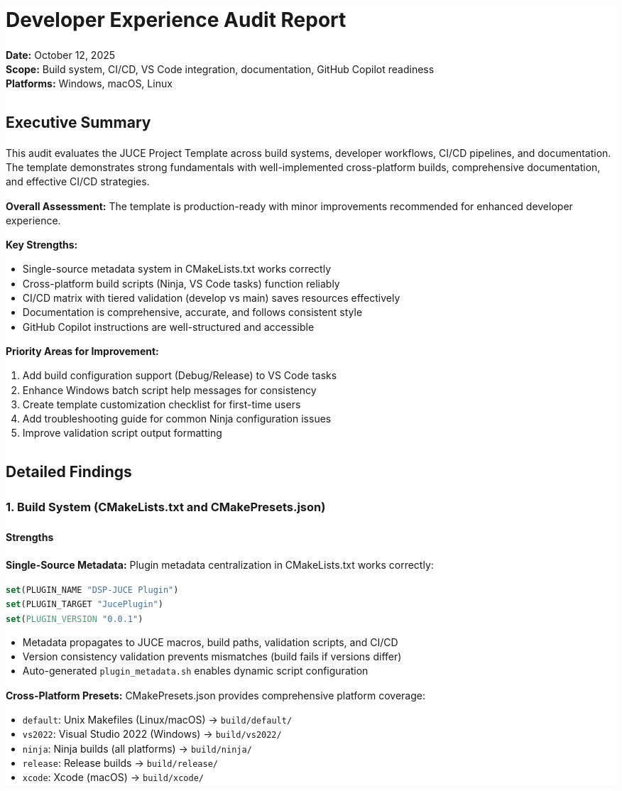 # Developer Experience Audit Report

**Date:** October 12, 2025  
**Scope:** Build system, CI/CD, VS Code integration, documentation, GitHub Copilot readiness  
**Platforms:** Windows, macOS, Linux

## Executive Summary

This audit evaluates the JUCE Project Template across build systems, developer workflows, CI/CD pipelines, and documentation. The template demonstrates strong fundamentals with well-implemented cross-platform builds, comprehensive documentation, and effective CI/CD strategies.

**Overall Assessment:** The template is production-ready with minor improvements recommended for enhanced developer experience.

**Key Strengths:**

- Single-source metadata system in CMakeLists.txt works correctly
- Cross-platform build scripts (Ninja, VS Code tasks) function reliably
- CI/CD matrix with tiered validation (develop vs main) saves resources effectively
- Documentation is comprehensive, accurate, and follows consistent style
- GitHub Copilot instructions are well-structured and accessible

**Priority Areas for Improvement:**

1. Add build configuration support (Debug/Release) to VS Code tasks
2. Enhance Windows batch script help messages for consistency
3. Create template customization checklist for first-time users
4. Add troubleshooting guide for common Ninja configuration issues
5. Improve validation script output formatting

## Detailed Findings

### 1. Build System (CMakeLists.txt and CMakePresets.json)

#### Strengths

**Single-Source Metadata:** Plugin metadata centralization in CMakeLists.txt works correctly:

```cmake
set(PLUGIN_NAME "DSP-JUCE Plugin")
set(PLUGIN_TARGET "JucePlugin")
set(PLUGIN_VERSION "0.0.1")
```

- Metadata propagates to JUCE macros, build paths, validation scripts, and CI/CD
- Version consistency validation prevents mismatches (build fails if versions differ)
- Auto-generated `plugin_metadata.sh` enables dynamic script configuration

**Cross-Platform Presets:** CMakePresets.json provides comprehensive platform coverage:

- `default`: Unix Makefiles (Linux/macOS) → `build/default/`
- `vs2022`: Visual Studio 2022 (Windows) → `build/vs2022/`
- `ninja`: Ninja builds (all platforms) → `build/ninja/`
- `release`: Release builds → `build/release/`
- `xcode`: Xcode (macOS) → `build/xcode/`
